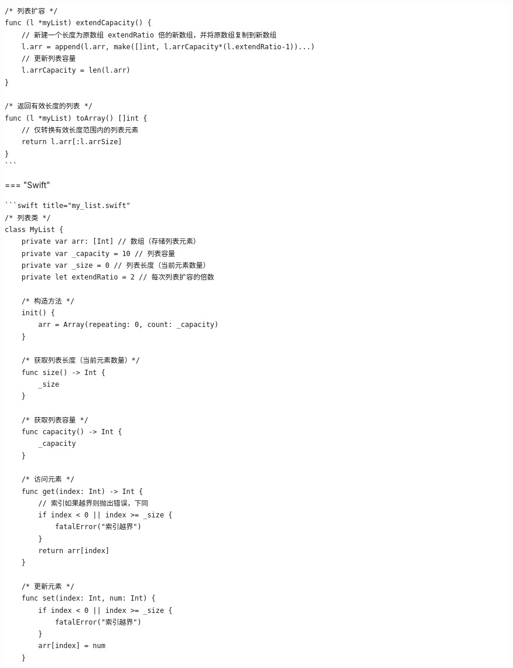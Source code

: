     /* 列表扩容 */
    func (l *myList) extendCapacity() {
        // 新建一个长度为原数组 extendRatio 倍的新数组，并将原数组复制到新数组
        l.arr = append(l.arr, make([]int, l.arrCapacity*(l.extendRatio-1))...)
        // 更新列表容量
        l.arrCapacity = len(l.arr)
    }

    /* 返回有效长度的列表 */
    func (l *myList) toArray() []int {
        // 仅转换有效长度范围内的列表元素
        return l.arr[:l.arrSize]
    }
    ```

=== "Swift"

    ```swift title="my_list.swift"
    /* 列表类 */
    class MyList {
        private var arr: [Int] // 数组（存储列表元素）
        private var _capacity = 10 // 列表容量
        private var _size = 0 // 列表长度（当前元素数量）
        private let extendRatio = 2 // 每次列表扩容的倍数

        /* 构造方法 */
        init() {
            arr = Array(repeating: 0, count: _capacity)
        }

        /* 获取列表长度（当前元素数量）*/
        func size() -> Int {
            _size
        }

        /* 获取列表容量 */
        func capacity() -> Int {
            _capacity
        }

        /* 访问元素 */
        func get(index: Int) -> Int {
            // 索引如果越界则抛出错误，下同
            if index < 0 || index >= _size {
                fatalError("索引越界")
            }
            return arr[index]
        }

        /* 更新元素 */
        func set(index: Int, num: Int) {
            if index < 0 || index >= _size {
                fatalError("索引越界")
            }
            arr[index] = num
        }
